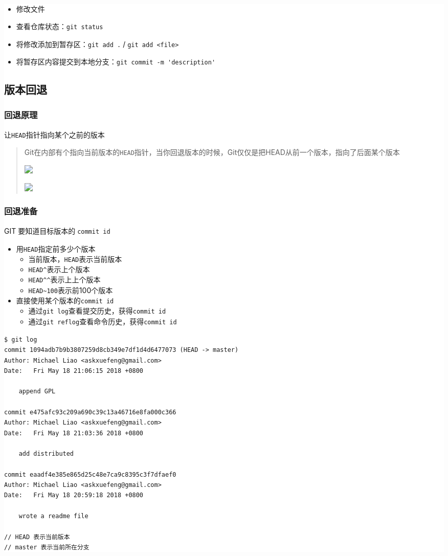 - 修改文件

- 查看仓库状态：`git status` 
- 将修改添加到暂存区：`git add .`  / `git add <file>`
-  将暂存区内容提交到本地分支：`git commit -m 'description'`



## 版本回退

### 回退原理

让`HEAD`指针指向某个之前的版本

> Git在内部有个指向当前版本的`HEAD`指针，当你回退版本的时候，Git仅仅是把HEAD从前一个版本，指向了后面某个版本
>
> ![](https://cdn.liaoxuefeng.com/cdn/files/attachments/001384907584977fc9d4b96c99f4b5f8e448fbd8589d0b2000/0)
>
> 
>
> ![](https://cdn.liaoxuefeng.com/cdn/files/attachments/001384907594057a873c79f14184b45a1a66b1509f90b7a000/0)

### 回退准备

GIT 要知道目标版本的 `commit id`

- 用`HEAD`指定前多少个版本
  - 当前版本，`HEAD`表示当前版本
  - `HEAD^`表示上个版本
  - `HEAD^^`表示上上个版本
  - `HEAD~100`表示前100个版本
- 直接使用某个版本的`commit id`
  - 通过`git log`查看提交历史，获得`commit id`
  - 通过`git reflog`查看命令历史，获得`commit id`

```shell
$ git log
commit 1094adb7b9b3807259d8cb349e7df1d4d6477073 (HEAD -> master)
Author: Michael Liao <askxuefeng@gmail.com>
Date:   Fri May 18 21:06:15 2018 +0800

    append GPL

commit e475afc93c209a690c39c13a46716e8fa000c366
Author: Michael Liao <askxuefeng@gmail.com>
Date:   Fri May 18 21:03:36 2018 +0800

    add distributed

commit eaadf4e385e865d25c48e7ca9c8395c3f7dfaef0
Author: Michael Liao <askxuefeng@gmail.com>
Date:   Fri May 18 20:59:18 2018 +0800

    wrote a readme file

// HEAD 表示当前版本
// master 表示当前所在分支
```
